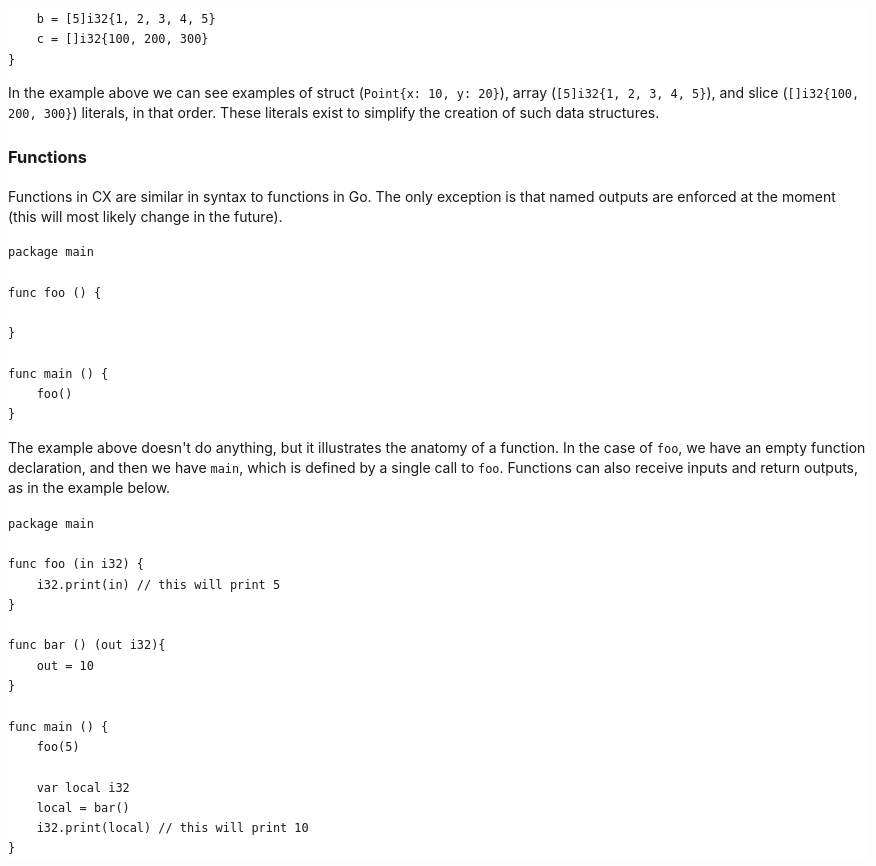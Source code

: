 ```
    b = [5]i32{1, 2, 3, 4, 5}
    c = []i32{100, 200, 300}
}
```

In the example above we can see examples of struct (`Point{x: 10,
y: 20}`), array (`[5]i32{1, 2, 3, 4, 5}`), and slice (`[]i32{100, 200, 300}`)
literals, in that order. These literals exist to simplify the creation
of such data structures.

### Functions

Functions in CX are similar in syntax to functions in Go. The only
exception is that named outputs are enforced at the moment (this will
most likely change in the future).

```
package main

func foo () {

}

func main () {
	foo()
}
```

The example above doesn't do anything, but it illustrates the anatomy
of a function. In the case of `foo`, we have an empty function
declaration, and then we have `main`, which is defined by a single
call to `foo`. Functions can also receive inputs and return outputs,
as in the example below.

```
package main

func foo (in i32) {
    i32.print(in) // this will print 5
}

func bar () (out i32){
    out = 10
}

func main () {
    foo(5)

    var local i32
    local = bar()
    i32.print(local) // this will print 10
}
```
